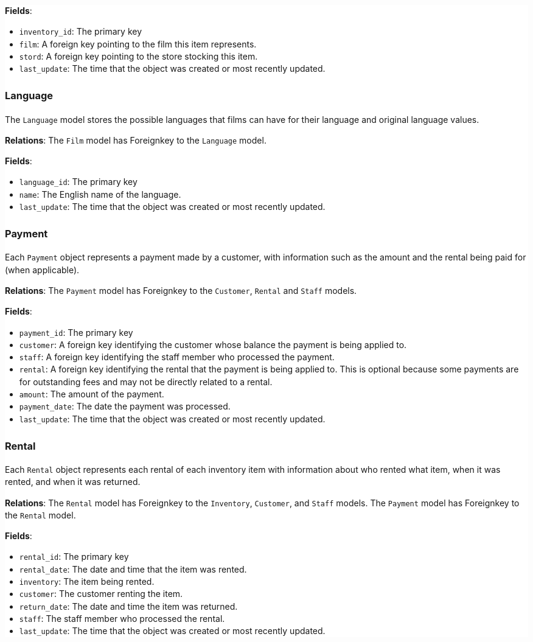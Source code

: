 **Fields**:

- `inventory_id`: The primary key
- `film`: A foreign key pointing to the film this item represents.
- `stord`: A foreign key pointing to the store stocking this item.
- `last_update`: The time that the object was created or most recently updated.

### Language

The `Language` model stores the possible languages that films can have for their language and original language values.

**Relations**: The `Film` model has Foreignkey to the `Language` model.

**Fields**:

- `language_id`: The primary key
- `name`: The English name of the language.
- `last_update`: The time that the object was created or most recently updated.



### Payment

Each `Payment` object represents a payment made by a customer, with information such as the amount and the rental being paid for (when applicable).

**Relations**: The `Payment` model has Foreignkey to the `Customer`, `Rental` and `Staff` models.

**Fields**:

- `payment_id`: The primary key
- `customer`: A foreign key identifying the customer whose balance the payment is being applied to.
- `staff`: A foreign key identifying the staff member who processed the payment.
- `rental`: A foreign key identifying the rental that the payment is being applied to. This is optional because some payments are for outstanding fees and may not be directly related to a rental.
- `amount`: The amount of the payment.
- `payment_date`: The date the payment was processed.
- `last_update`: The time that the object was created or most recently updated.


### Rental

Each `Rental` object represents each rental of each inventory item with information about who rented what item, when it was rented, and when it was returned.

**Relations**: The `Rental` model has Foreignkey to the `Inventory`, `Customer`, and `Staff` models. The `Payment` model has Foreignkey to the `Rental` model.

**Fields**:

- `rental_id`: The primary key
- `rental_date`: The date and time that the item was rented.
- `inventory`: The item being rented.
- `customer`: The customer renting the item.
- `return_date`: The date and time the item was returned.
- `staff`: The staff member who processed the rental.
- `last_update`: The time that the object was created or most recently updated.
